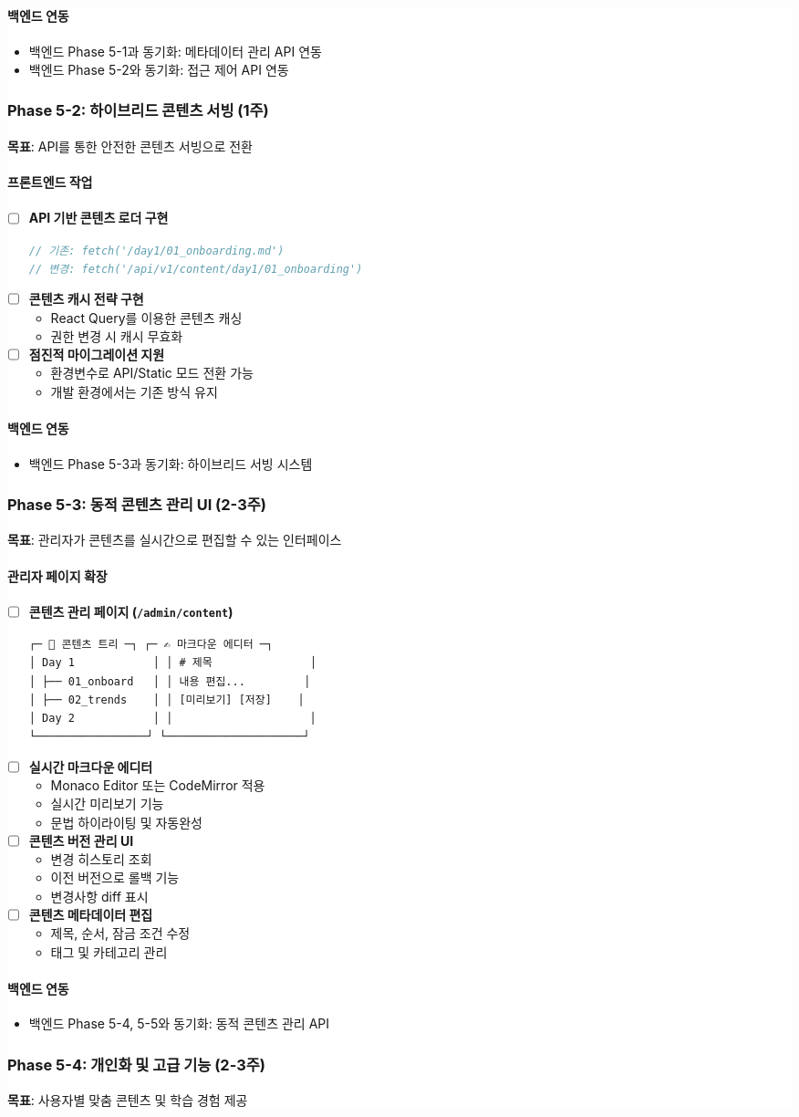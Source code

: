 #### 백엔드 연동
- 백엔드 Phase 5-1과 동기화: 메타데이터 관리 API 연동
- 백엔드 Phase 5-2와 동기화: 접근 제어 API 연동

### Phase 5-2: 하이브리드 콘텐츠 서빙 (1주)
**목표**: API를 통한 안전한 콘텐츠 서빙으로 전환

#### 프론트엔드 작업
- [ ] **API 기반 콘텐츠 로더 구현**
  ```typescript
  // 기존: fetch('/day1/01_onboarding.md')
  // 변경: fetch('/api/v1/content/day1/01_onboarding')
  ```
- [ ] **콘텐츠 캐시 전략 구현**
  - React Query를 이용한 콘텐츠 캐싱
  - 권한 변경 시 캐시 무효화
- [ ] **점진적 마이그레이션 지원**
  - 환경변수로 API/Static 모드 전환 가능
  - 개발 환경에서는 기존 방식 유지

#### 백엔드 연동
- 백엔드 Phase 5-3과 동기화: 하이브리드 서빙 시스템

### Phase 5-3: 동적 콘텐츠 관리 UI (2-3주)
**목표**: 관리자가 콘텐츠를 실시간으로 편집할 수 있는 인터페이스

#### 관리자 페이지 확장
- [ ] **콘텐츠 관리 페이지 (`/admin/content`)**
  ```
  ┌─ 📁 콘텐츠 트리 ─┐ ┌─ ✍️ 마크다운 에디터 ─┐
  │ Day 1            │ │ # 제목               │
  │ ├── 01_onboard   │ │ 내용 편집...         │
  │ ├── 02_trends    │ │ [미리보기] [저장]    │
  │ Day 2            │ │                     │
  └─────────────────┘ └─────────────────────┘
  ```
- [ ] **실시간 마크다운 에디터**
  - Monaco Editor 또는 CodeMirror 적용
  - 실시간 미리보기 기능
  - 문법 하이라이팅 및 자동완성
- [ ] **콘텐츠 버전 관리 UI**
  - 변경 히스토리 조회
  - 이전 버전으로 롤백 기능
  - 변경사항 diff 표시
- [ ] **콘텐츠 메타데이터 편집**
  - 제목, 순서, 잠금 조건 수정
  - 태그 및 카테고리 관리

#### 백엔드 연동
- 백엔드 Phase 5-4, 5-5와 동기화: 동적 콘텐츠 관리 API

### Phase 5-4: 개인화 및 고급 기능 (2-3주)
**목표**: 사용자별 맞춤 콘텐츠 및 학습 경험 제공
